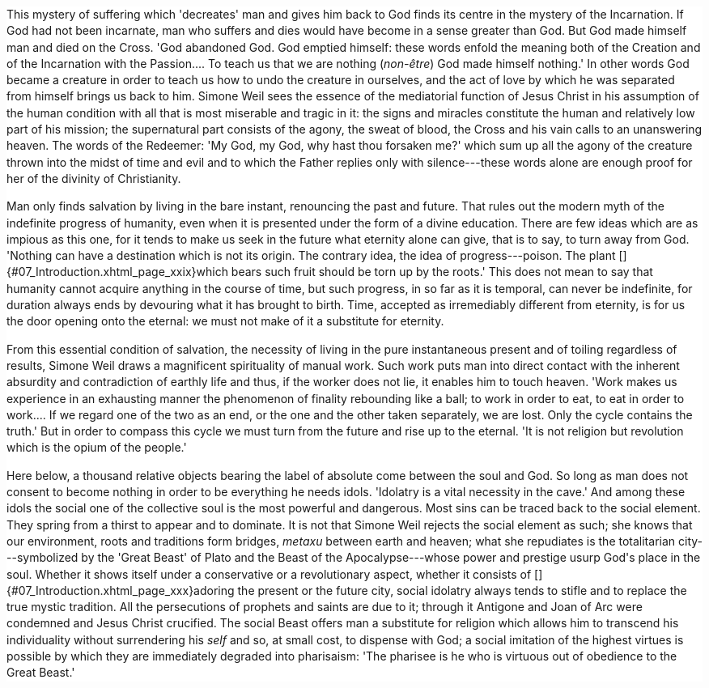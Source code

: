 This mystery of suffering which 'decreates' man and gives him back to God finds its centre in the mystery of the Incarnation. If God had not been incarnate, man who suffers and dies would have become in a sense greater than God. But God made himself man and died on the Cross. 'God abandoned God. God emptied himself: these words enfold the meaning both of the Creation and of the Incarnation with the Passion.... To teach us that we are nothing (*non-être*) God made himself nothing.' In other words God became a creature in order to teach us how to undo the creature in ourselves, and the act of love by which he was separated from himself brings us back to him. Simone Weil sees the essence of the mediatorial function of Jesus Christ in his assumption of the human condition with all that is most miserable and tragic in it: the signs and miracles constitute the human and relatively low part of his mission; the supernatural part consists of the agony, the sweat of blood, the Cross and his vain calls to an unanswering heaven. The words of the Redeemer: 'My God, my God, why hast thou forsaken me?' which sum up all the agony of the creature thrown into the midst of time and evil and to which the Father replies only with silence---these words alone are enough proof for her of the divinity of Christianity.

Man only finds salvation by living in the bare instant, renouncing the past and future. That rules out the modern myth of the indefinite progress of humanity, even when it is presented under the form of a divine education. There are few ideas which are as impious as this one, for it tends to make us seek in the future what eternity alone can give, that is to say, to turn away from God. 'Nothing can have a destination which is not its origin. The contrary idea, the idea of progress---poison. The plant []{#07_Introduction.xhtml_page_xxix}which bears such fruit should be torn up by the roots.' This does not mean to say that humanity cannot acquire anything in the course of time, but such progress, in so far as it is temporal, can never be indefinite, for duration always ends by devouring what it has brought to birth. Time, accepted as irremediably different from eternity, is for us the door opening onto the eternal: we must not make of it a substitute for eternity.

From this essential condition of salvation, the necessity of living in the pure instantaneous present and of toiling regardless of results, Simone Weil draws a magnificent spirituality of manual work. Such work puts man into direct contact with the inherent absurdity and contradiction of earthly life and thus, if the worker does not lie, it enables him to touch heaven. 'Work makes us experience in an exhausting manner the phenomenon of finality rebounding like a ball; to work in order to eat, to eat in order to work.... If we regard one of the two as an end, or the one and the other taken separately, we are lost. Only the cycle contains the truth.' But in order to compass this cycle we must turn from the future and rise up to the eternal. 'It is not religion but revolution which is the opium of the people.'

Here below, a thousand relative objects bearing the label of absolute come between the soul and God. So long as man does not consent to become nothing in order to be everything he needs idols. 'Idolatry is a vital necessity in the cave.' And among these idols the social one of the collective soul is the most powerful and dangerous. Most sins can be traced back to the social element. They spring from a thirst to appear and to dominate. It is not that Simone Weil rejects the social element as such; she knows that our environment, roots and traditions form bridges, *metaxu* between earth and heaven; what she repudiates is the totalitarian city---symbolized by the 'Great Beast' of Plato and the Beast of the Apocalypse---whose power and prestige usurp God's place in the soul. Whether it shows itself under a conservative or a revolutionary aspect, whether it consists of []{#07_Introduction.xhtml_page_xxx}adoring the present or the future city, social idolatry always tends to stifle and to replace the true mystic tradition. All the persecutions of prophets and saints are due to it; through it Antigone and Joan of Arc were condemned and Jesus Christ crucified. The social Beast offers man a substitute for religion which allows him to transcend his individuality without surrendering his *self* and so, at small cost, to dispense with God; a social imitation of the highest virtues is possible by which they are immediately degraded into pharisaism: 'The pharisee is he who is virtuous out of obedience to the Great Beast.'
